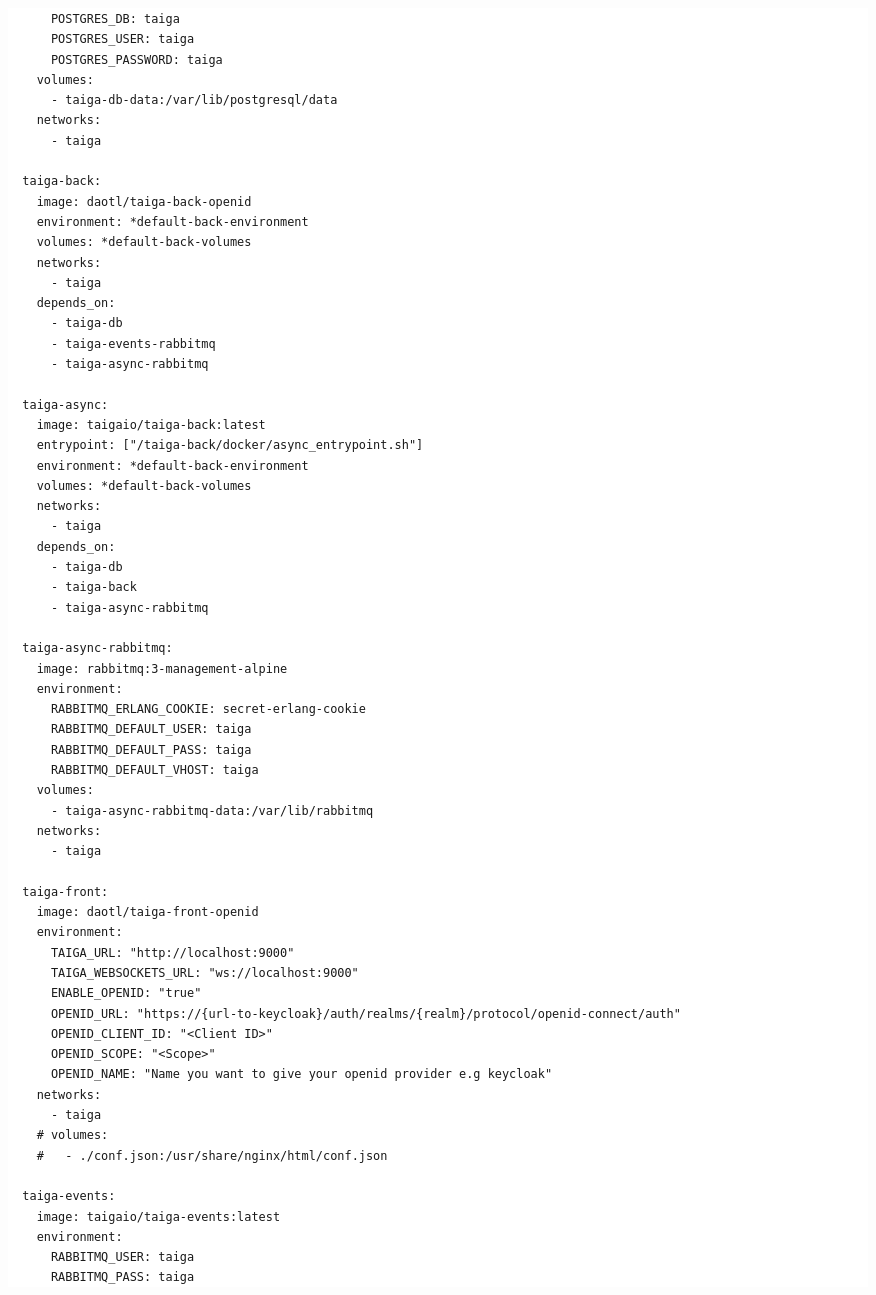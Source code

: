 ```
      POSTGRES_DB: taiga
      POSTGRES_USER: taiga
      POSTGRES_PASSWORD: taiga
    volumes:
      - taiga-db-data:/var/lib/postgresql/data
    networks:
      - taiga

  taiga-back:
    image: daotl/taiga-back-openid
    environment: *default-back-environment
    volumes: *default-back-volumes
    networks:
      - taiga
    depends_on:
      - taiga-db
      - taiga-events-rabbitmq
      - taiga-async-rabbitmq

  taiga-async:
    image: taigaio/taiga-back:latest
    entrypoint: ["/taiga-back/docker/async_entrypoint.sh"]
    environment: *default-back-environment
    volumes: *default-back-volumes
    networks:
      - taiga
    depends_on:
      - taiga-db
      - taiga-back
      - taiga-async-rabbitmq

  taiga-async-rabbitmq:
    image: rabbitmq:3-management-alpine
    environment:
      RABBITMQ_ERLANG_COOKIE: secret-erlang-cookie
      RABBITMQ_DEFAULT_USER: taiga
      RABBITMQ_DEFAULT_PASS: taiga
      RABBITMQ_DEFAULT_VHOST: taiga
    volumes:
      - taiga-async-rabbitmq-data:/var/lib/rabbitmq
    networks:
      - taiga

  taiga-front:
    image: daotl/taiga-front-openid
    environment:
      TAIGA_URL: "http://localhost:9000"
      TAIGA_WEBSOCKETS_URL: "ws://localhost:9000"
      ENABLE_OPENID: "true"
      OPENID_URL: "https://{url-to-keycloak}/auth/realms/{realm}/protocol/openid-connect/auth"
      OPENID_CLIENT_ID: "<Client ID>"
      OPENID_SCOPE: "<Scope>"
      OPENID_NAME: "Name you want to give your openid provider e.g keycloak"
    networks:
      - taiga
    # volumes:
    #   - ./conf.json:/usr/share/nginx/html/conf.json

  taiga-events:
    image: taigaio/taiga-events:latest
    environment:
      RABBITMQ_USER: taiga
      RABBITMQ_PASS: taiga
```